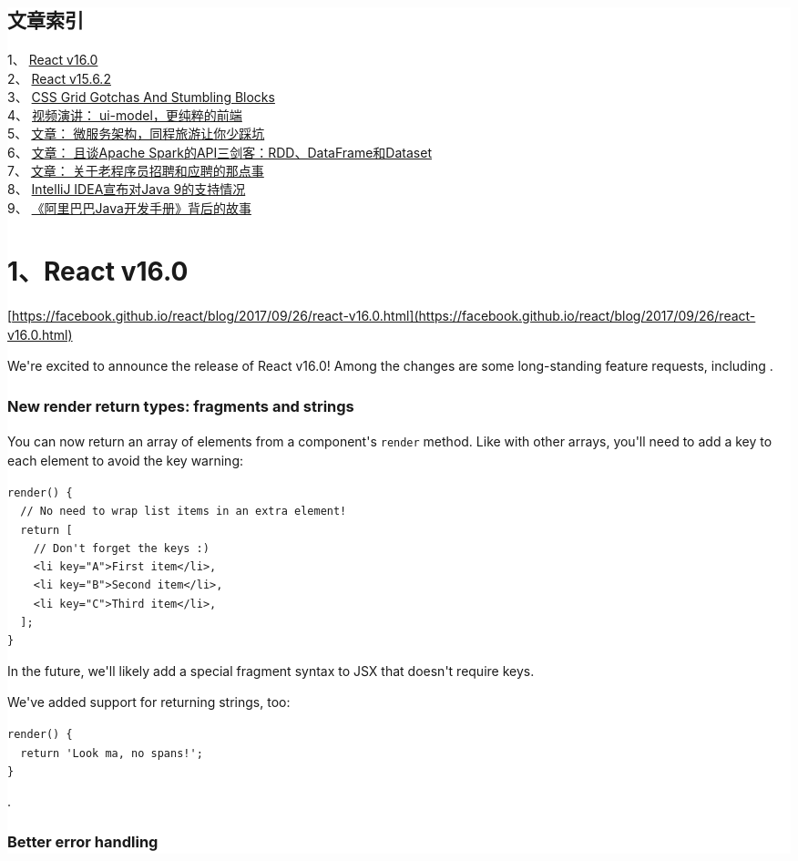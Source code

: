 ## 文章索引
1、 <a href="#1react-v160" >React v16.0</a><br/>
2、 <a href="#2react-v1562" >React v15.6.2</a><br/>
3、 <a href="#3css-grid-gotchas-and-stumbling-blocks" >CSS Grid Gotchas And Stumbling Blocks</a><br/>
4、 <a href="#4视频演讲-ui-model更纯粹的前端" >视频演讲： ui-model，更纯粹的前端</a><br/>
5、 <a href="#5文章-微服务架构同程旅游让你少踩坑" >文章： 微服务架构，同程旅游让你少踩坑</a><br/>
6、 <a href="#6文章-且谈apache-spark的api三剑客rdddataframe和dataset" >文章： 且谈Apache Spark的API三剑客：RDD、DataFrame和Dataset</a><br/>
7、 <a href="#7文章-关于老程序员招聘和应聘的那点事" >文章： 关于老程序员招聘和应聘的那点事</a><br/>
8、 <a href="#8intellij-idea宣布对java-9的支持情况" >IntelliJ IDEA宣布对Java 9的支持情况</a><br/>
9、 <a href="#9阿里巴巴java开发手册背后的故事" >《阿里巴巴Java开发手册》背后的故事</a><br/><h1 id="#title_0" >1、React v16.0</h1>

[https://facebook.github.io/react/blog/2017/09/26/react-v16.0.html](https://facebook.github.io/react/blog/2017/09/26/react-v16.0.html)
<p>We&#39;re excited to announce the release of React v16.0! Among the changes are some long-standing feature requests, including .</p>

<h3>New render return types: fragments and strings</h3>

<p>You can now return an array of elements from a component&#39;s <code>render</code> method. Like with other arrays, you&#39;ll need to add a key to each element to avoid the key warning:</p>
<div class="highlight"><pre><code class="language-js" data-lang="js"><span class="nx">render</span><span class="p">()</span> <span class="p">{</span>
  <span class="c1">// No need to wrap list items in an extra element!</span>
  <span class="k">return</span> <span class="p">[</span>
    <span class="c1">// Don&#39;t forget the keys :)</span>
    <span class="o">&lt;</span><span class="nx">li</span> <span class="nx">key</span><span class="o">=</span><span class="s2">&quot;A&quot;</span><span class="o">&gt;</span><span class="nx">First</span> <span class="nx">item</span><span class="o">&lt;</span><span class="err">/li&gt;,</span>
    <span class="o">&lt;</span><span class="nx">li</span> <span class="nx">key</span><span class="o">=</span><span class="s2">&quot;B&quot;</span><span class="o">&gt;</span><span class="nx">Second</span> <span class="nx">item</span><span class="o">&lt;</span><span class="err">/li&gt;,</span>
    <span class="o">&lt;</span><span class="nx">li</span> <span class="nx">key</span><span class="o">=</span><span class="s2">&quot;C&quot;</span><span class="o">&gt;</span><span class="nx">Third</span> <span class="nx">item</span><span class="o">&lt;</span><span class="err">/li&gt;,</span>
  <span class="p">];</span>
<span class="p">}</span>
</code></pre></div>
<p>In the future, we&#39;ll likely add a special fragment syntax to JSX that doesn&#39;t require keys.</p>

<p>We&#39;ve added support for returning strings, too:</p>
<div class="highlight"><pre><code class="language-js" data-lang="js"><span class="nx">render</span><span class="p">()</span> <span class="p">{</span>
  <span class="k">return</span> <span class="s1">&#39;Look ma, no spans!&#39;</span><span class="p">;</span>
<span class="p">}</span>
</code></pre></div>
<p>.</p>

<h3>Better error handling</h3>
